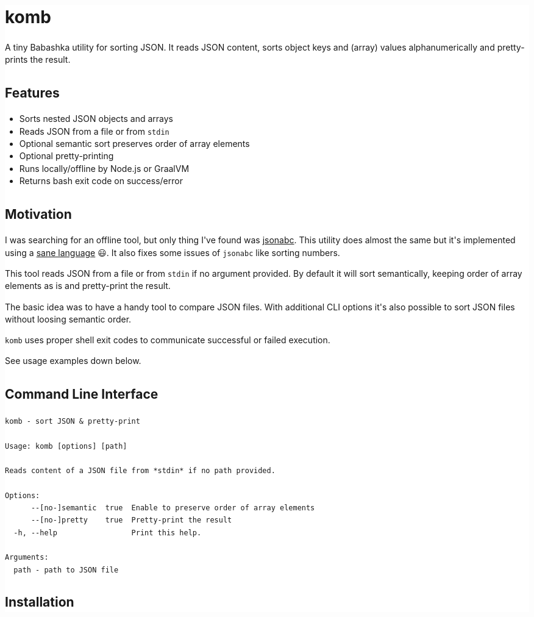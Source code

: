 # komb

A tiny Babashka utility for sorting JSON.
It reads JSON content, sorts object keys and (array) values alphanumerically and pretty-prints the result.

## Features

- Sorts nested JSON objects and arrays
- Reads JSON from a file or from `stdin`
- Optional semantic sort preserves order of array elements
- Optional pretty-printing
- Runs locally/offline by Node.js or GraalVM
- Returns bash exit code on success/error

## Motivation

I was searching for an offline tool, but only thing I've found was [jsonabc][jsonabc].
This utility does almost the same but it's implemented using a [sane language][clojure] 😃.
It also fixes some issues of `jsonabc` like sorting numbers.

This tool reads JSON from a file or from `stdin` if no argument provided.
By default it will sort semantically, keeping order of array elements as is and pretty-print the result.

The basic idea was to have a handy tool to compare JSON files.
With additional CLI options it's also possible to sort JSON files without loosing semantic order.

`komb` uses proper shell exit codes to communicate successful or failed execution.

See usage examples down below.

## Command Line Interface

```shell
komb - sort JSON & pretty-print

Usage: komb [options] [path]

Reads content of a JSON file from *stdin* if no path provided.

Options:
      --[no-]semantic  true  Enable to preserve order of array elements
      --[no-]pretty    true  Pretty-print the result
  -h, --help                 Print this help.

Arguments:
  path - path to JSON file
```

## Installation


[jsonabc]: https://github.com/ShivrajRath/jsonabc
[clojure]: https://clojure.org/
[babashka]: https://babashka.org/
[bbin-install]: https://github.com/babashka/bbin/?tab=readme-ov-file#installation
[emacs-shell-commands]: https://www.masteringemacs.org/article/executing-shell-commands-emacs